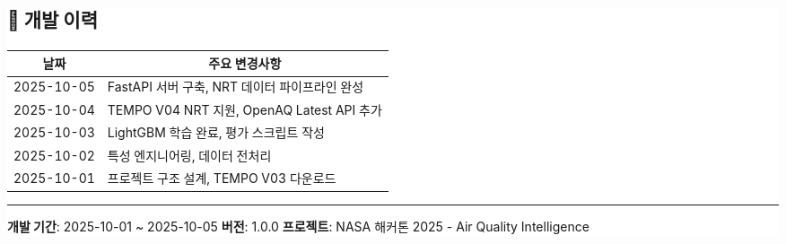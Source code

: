 
## 📝 개발 이력

| 날짜 | 주요 변경사항 |
|------|--------------|
| 2025-10-05 | FastAPI 서버 구축, NRT 데이터 파이프라인 완성 |
| 2025-10-04 | TEMPO V04 NRT 지원, OpenAQ Latest API 추가 |
| 2025-10-03 | LightGBM 학습 완료, 평가 스크립트 작성 |
| 2025-10-02 | 특성 엔지니어링, 데이터 전처리 |
| 2025-10-01 | 프로젝트 구조 설계, TEMPO V03 다운로드 |

---

**개발 기간**: 2025-10-01 ~ 2025-10-05
**버전**: 1.0.0
**프로젝트**: NASA 해커톤 2025 - Air Quality Intelligence
